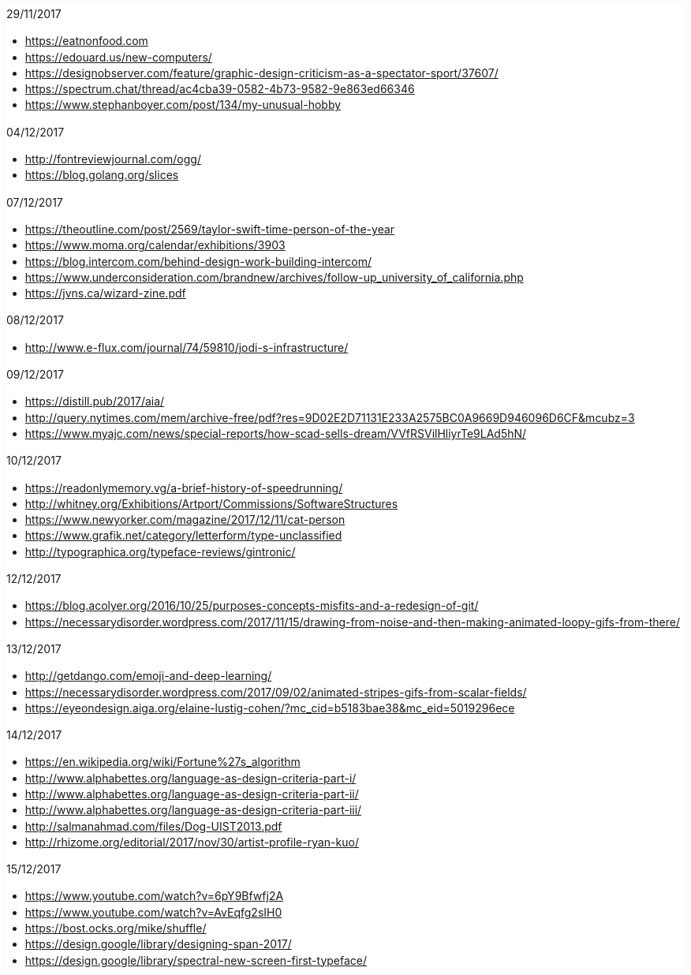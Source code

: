 29/11/2017
- https://eatnonfood.com
- https://edouard.us/new-computers/
- https://designobserver.com/feature/graphic-design-criticism-as-a-spectator-sport/37607/
- https://spectrum.chat/thread/ac4cba39-0582-4b73-9582-9e863ed66346
- https://www.stephanboyer.com/post/134/my-unusual-hobby

04/12/2017
- http://fontreviewjournal.com/ogg/
- https://blog.golang.org/slices

07/12/2017
- https://theoutline.com/post/2569/taylor-swift-time-person-of-the-year
- https://www.moma.org/calendar/exhibitions/3903
- https://blog.intercom.com/behind-design-work-building-intercom/
- https://www.underconsideration.com/brandnew/archives/follow-up_university_of_california.php
- https://jvns.ca/wizard-zine.pdf

08/12/2017
- http://www.e-flux.com/journal/74/59810/jodi-s-infrastructure/

09/12/2017
- https://distill.pub/2017/aia/
- http://query.nytimes.com/mem/archive-free/pdf?res=9D02E2D71131E233A2575BC0A9669D946096D6CF&mcubz=3
- https://www.myajc.com/news/special-reports/how-scad-sells-dream/VVfRSVilHliyrTe9LAd5hN/

10/12/2017
- https://readonlymemory.vg/a-brief-history-of-speedrunning/
- http://whitney.org/Exhibitions/Artport/Commissions/SoftwareStructures
- https://www.newyorker.com/magazine/2017/12/11/cat-person
- https://www.grafik.net/category/letterform/type-unclassified
- http://typographica.org/typeface-reviews/gintronic/

12/12/2017
- https://blog.acolyer.org/2016/10/25/purposes-concepts-misfits-and-a-redesign-of-git/
- https://necessarydisorder.wordpress.com/2017/11/15/drawing-from-noise-and-then-making-animated-loopy-gifs-from-there/

13/12/2017
- http://getdango.com/emoji-and-deep-learning/
- https://necessarydisorder.wordpress.com/2017/09/02/animated-stripes-gifs-from-scalar-fields/
- https://eyeondesign.aiga.org/elaine-lustig-cohen/?mc_cid=b5183bae38&mc_eid=5019296ece

14/12/2017
- https://en.wikipedia.org/wiki/Fortune%27s_algorithm
- http://www.alphabettes.org/language-as-design-criteria-part-i/
- http://www.alphabettes.org/language-as-design-criteria-part-ii/
- http://www.alphabettes.org/language-as-design-criteria-part-iii/
- http://salmanahmad.com/files/Dog-UIST2013.pdf
- http://rhizome.org/editorial/2017/nov/30/artist-profile-ryan-kuo/

15/12/2017
- https://www.youtube.com/watch?v=6pY9Bfwfj2A
- https://www.youtube.com/watch?v=AvEqfg2sIH0
- https://bost.ocks.org/mike/shuffle/
- https://design.google/library/designing-span-2017/
- https://design.google/library/spectral-new-screen-first-typeface/
